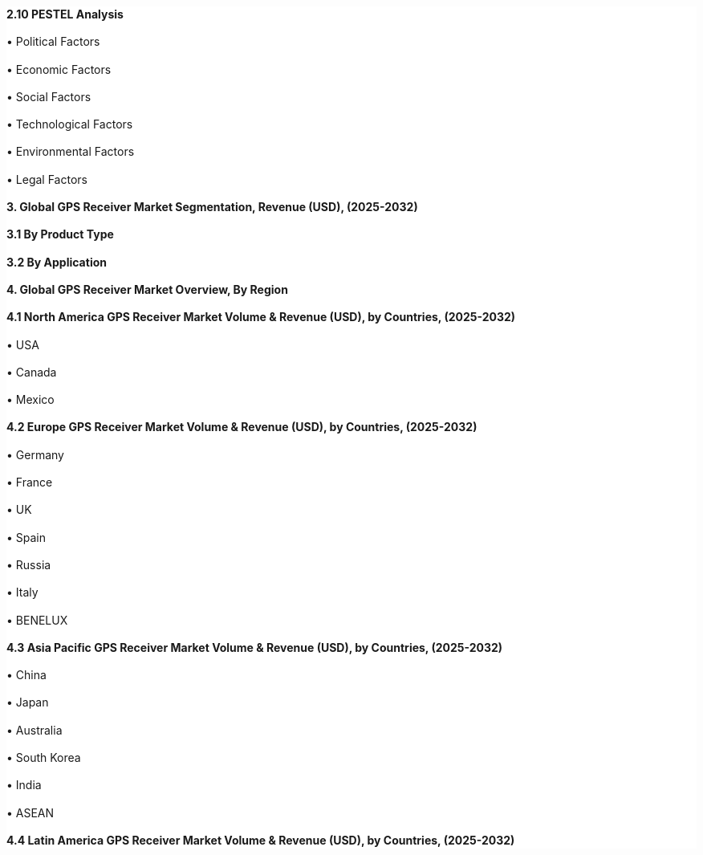 <strong>2.10 PESTEL Analysis</strong>

• Political Factors

• Economic Factors

• Social Factors

• Technological Factors

• Environmental Factors

• Legal Factors

<strong>3. Global GPS Receiver Market Segmentation, Revenue (USD), (2025-2032)</strong>

<strong>3.1 By Product Type</strong>

<strong>3.2 By Application</strong>

<strong>4. Global GPS Receiver Market Overview, By Region</strong>

<strong>4.1 North America GPS Receiver Market Volume &amp; Revenue (USD), by Countries, (2025-2032)</strong>

• USA

• Canada

• Mexico

<strong>4.2 Europe GPS Receiver Market Volume &amp; Revenue (USD), by Countries, (2025-2032)</strong>

• Germany

• France

• UK

• Spain

• Russia

• Italy

• BENELUX

<strong>4.3 Asia Pacific GPS Receiver Market Volume &amp; Revenue (USD), by Countries, (2025-2032)</strong>

• China

• Japan

• Australia

• South Korea

• India

• ASEAN

<strong>4.4 Latin America GPS Receiver Market Volume &amp; Revenue (USD), by Countries, (2025-2032)</strong>
